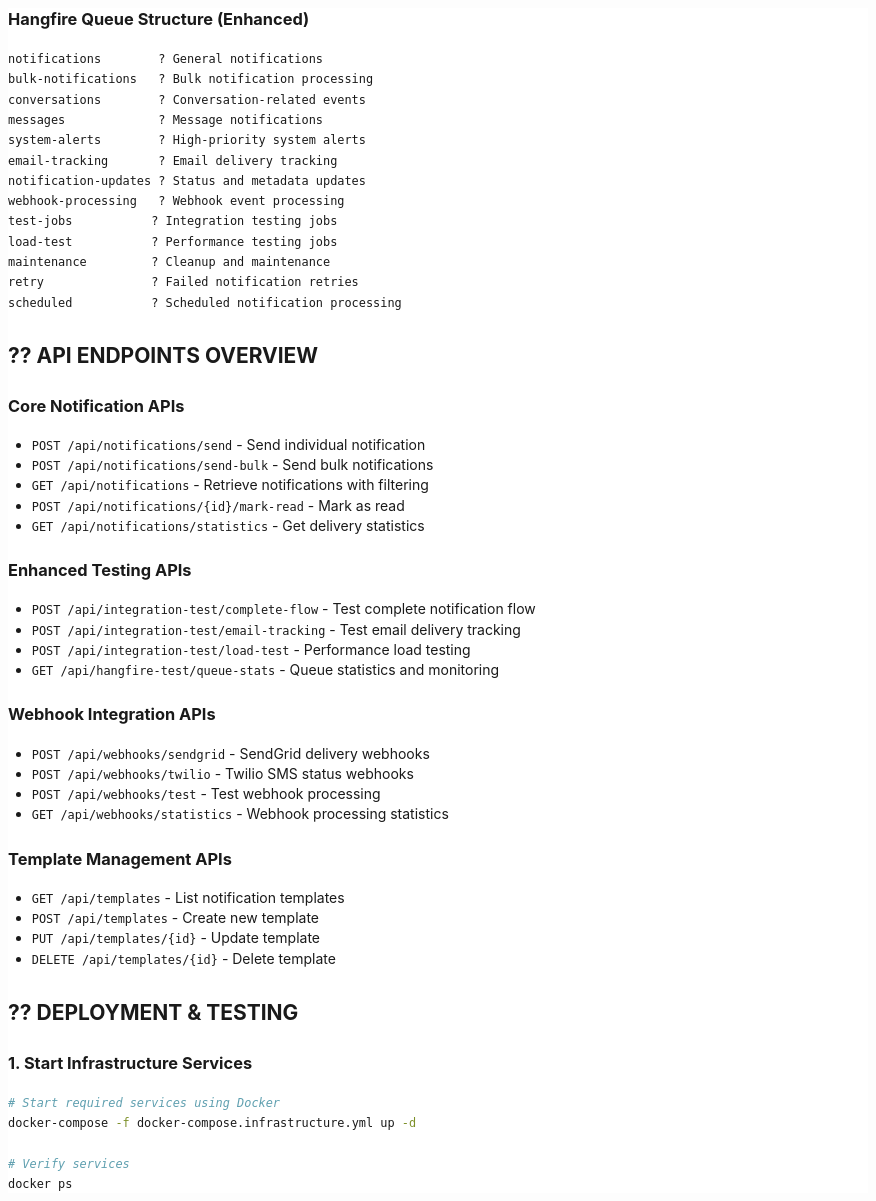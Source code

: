 ### **Hangfire Queue Structure** (Enhanced)
```
notifications        ? General notifications
bulk-notifications   ? Bulk notification processing
conversations        ? Conversation-related events
messages             ? Message notifications
system-alerts        ? High-priority system alerts
email-tracking       ? Email delivery tracking
notification-updates ? Status and metadata updates
webhook-processing   ? Webhook event processing
test-jobs           ? Integration testing jobs
load-test           ? Performance testing jobs
maintenance         ? Cleanup and maintenance
retry               ? Failed notification retries
scheduled           ? Scheduled notification processing
```

## ?? **API ENDPOINTS OVERVIEW**

### **Core Notification APIs**
- `POST /api/notifications/send` - Send individual notification
- `POST /api/notifications/send-bulk` - Send bulk notifications
- `GET /api/notifications` - Retrieve notifications with filtering
- `POST /api/notifications/{id}/mark-read` - Mark as read
- `GET /api/notifications/statistics` - Get delivery statistics

### **Enhanced Testing APIs**
- `POST /api/integration-test/complete-flow` - Test complete notification flow
- `POST /api/integration-test/email-tracking` - Test email delivery tracking
- `POST /api/integration-test/load-test` - Performance load testing
- `GET /api/hangfire-test/queue-stats` - Queue statistics and monitoring

### **Webhook Integration APIs**
- `POST /api/webhooks/sendgrid` - SendGrid delivery webhooks
- `POST /api/webhooks/twilio` - Twilio SMS status webhooks
- `POST /api/webhooks/test` - Test webhook processing
- `GET /api/webhooks/statistics` - Webhook processing statistics

### **Template Management APIs**
- `GET /api/templates` - List notification templates
- `POST /api/templates` - Create new template
- `PUT /api/templates/{id}` - Update template
- `DELETE /api/templates/{id}` - Delete template

## ?? **DEPLOYMENT & TESTING**

### **1. Start Infrastructure Services**
```bash
# Start required services using Docker
docker-compose -f docker-compose.infrastructure.yml up -d

# Verify services
docker ps
```
